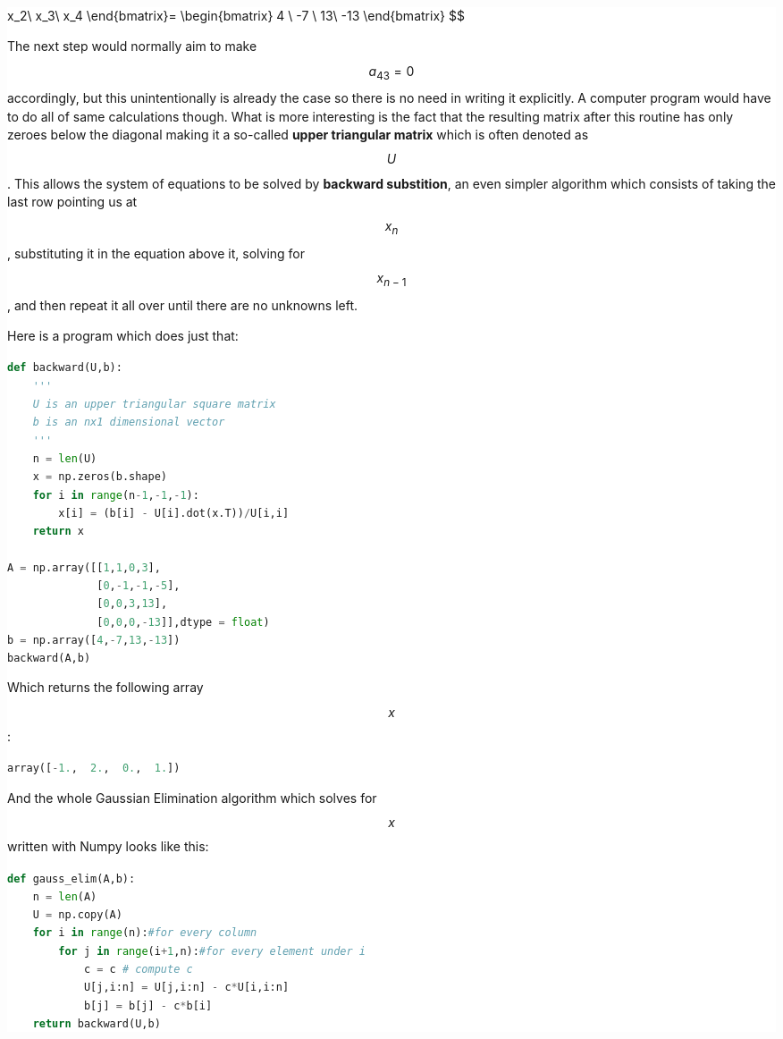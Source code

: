 x_2\\
x_3\\
x_4
\end{bmatrix}=
\begin{bmatrix}
4 \\
-7 \\
13\\
-13
\end{bmatrix}
$$

The next step would normally aim to make $$a_{43}=0$$ accordingly, but this unintentionally is already the case so there is no need in writing it explicitly. A computer program would have to do all of same calculations though. What is more interesting is the fact that the resulting matrix after this routine has only zeroes below the diagonal making it a so-called __upper triangular matrix__ which is often denoted as $$U$$. This allows the system of equations to be solved by __backward substition__, an even simpler algorithm which consists of taking the last row pointing us at $$x_n$$, substituting it in the equation above it, solving for $$x_{n-1}$$, and then repeat it all over until there are no unknowns left.

Here is a program which does just that:

```python
def backward(U,b):
    '''
    U is an upper triangular square matrix
    b is an nx1 dimensional vector
    '''
    n = len(U)
    x = np.zeros(b.shape)
    for i in range(n-1,-1,-1):
        x[i] = (b[i] - U[i].dot(x.T))/U[i,i]
    return x

A = np.array([[1,1,0,3],
              [0,-1,-1,-5],
              [0,0,3,13],
              [0,0,0,-13]],dtype = float)
b = np.array([4,-7,13,-13])
backward(A,b)
```
Which returns the following array $$x$$:

```python
array([-1.,  2.,  0.,  1.])
```

And the whole Gaussian Elimination algorithm which solves for $$x$$ written with Numpy looks like this:

```python
def gauss_elim(A,b):
    n = len(A)
    U = np.copy(A)
    for i in range(n):#for every column
        for j in range(i+1,n):#for every element under i
            c = c # compute c
            U[j,i:n] = U[j,i:n] - c*U[i,i:n]
            b[j] = b[j] - c*b[i]
    return backward(U,b)

```
